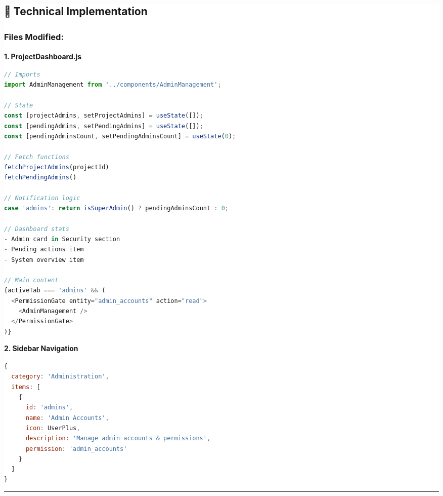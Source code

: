 ## 🔧 Technical Implementation

### **Files Modified:**

**1. ProjectDashboard.js**
```javascript
// Imports
import AdminManagement from '../components/AdminManagement';

// State
const [projectAdmins, setProjectAdmins] = useState([]);
const [pendingAdmins, setPendingAdmins] = useState([]);
const [pendingAdminsCount, setPendingAdminsCount] = useState(0);

// Fetch functions
fetchProjectAdmins(projectId)
fetchPendingAdmins()

// Notification logic
case 'admins': return isSuperAdmin() ? pendingAdminsCount : 0;

// Dashboard stats
- Admin card in Security section
- Pending actions item
- System overview item

// Main content
{activeTab === 'admins' && (
  <PermissionGate entity="admin_accounts" action="read">
    <AdminManagement />
  </PermissionGate>
)}
```

**2. Sidebar Navigation**
```javascript
{
  category: 'Administration',
  items: [
    { 
      id: 'admins', 
      name: 'Admin Accounts', 
      icon: UserPlus, 
      description: 'Manage admin accounts & permissions', 
      permission: 'admin_accounts' 
    }
  ]
}
```

---
